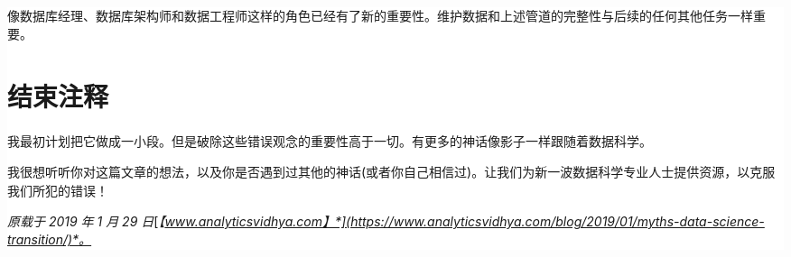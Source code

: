 像数据库经理、数据库架构师和数据工程师这样的角色已经有了新的重要性。维护数据和上述管道的完整性与后续的任何其他任务一样重要。

# 结束注释

我最初计划把它做成一小段。但是破除这些错误观念的重要性高于一切。有更多的神话像影子一样跟随着数据科学。

我很想听听你对这篇文章的想法，以及你是否遇到过其他的神话(或者你自己相信过)。让我们为新一波数据科学专业人士提供资源，以克服我们所犯的错误！

*原载于 2019 年 1 月 29 日*[*【www.analyticsvidhya.com】*](https://www.analyticsvidhya.com/blog/2019/01/myths-data-science-transition/)*。*